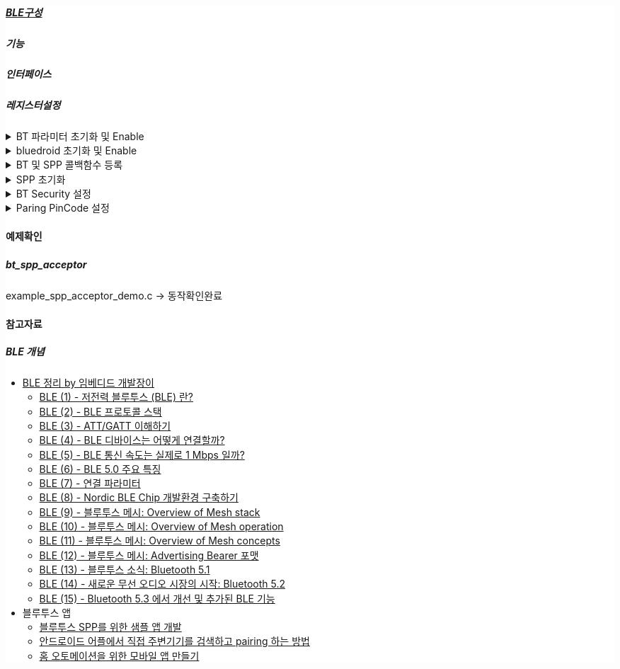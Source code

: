#####  [BLE구성](https://docs.espressif.com/projects/esp-idf/en/latest/esp32/api-reference/bluetooth/index.html)

##### 기능



##### 인터페이스

##### 레지스터설정

<details><summary>BT 파라미터 초기화 및 Enable</summary></details>

<details><summary>bluedroid 초기화 및 Enable</summary></details>

<details><summary>BT 및 SPP 콜백함수 등록</summary></details>

<details><summary>SPP 초기화</summary></details>

<details><summary>BT Security 설정</summary></details>

<details><summary>Paring PinCode 설정</summary></details>

#### 예제확인

##### bt_spp_acceptor

example_spp_acceptor_demo.c -> 동작확인완료



#### 참고자료

##### BLE 개념

* [BLE 정리 by 임베디드 개발장이](https://enidanny.github.io/ble/)
  * [BLE (1) - 저전력 블루투스 (BLE) 란?](https://enidanny.github.io/ble/what-is-the-ble/)
  * [BLE (2) - BLE 프로토콜 스택](https://enidanny.github.io/ble/ble-protocol-stack/)
  * [BLE (3) - ATT/GATT 이해하기](https://enidanny.github.io/ble/ble-att-gatt/)
  * [BLE (4) - BLE 디바이스는 어떻게 연결할까?](https://enidanny.github.io/ble/ble-connection/)
  * [BLE (5) - BLE 통신 속도는 실제로 1 Mbps 일까?](https://enidanny.github.io/ble/ble-effective-throughput/)
  * [BLE (6) - BLE 5.0 주요 특징](https://enidanny.github.io/ble/ble5-intro/)
  * [BLE (7) - 연결 파라미터](https://enidanny.github.io/ble/ble-slave-latency/)
  * [BLE (8) - Nordic BLE Chip 개발환경 구축하기](https://enidanny.github.io/ble/ble-development/)
  * [BLE (9) - 블루투스 메시: Overview of Mesh stack](https://enidanny.github.io/ble/ble-mesh/)
  * [BLE (10) - 블루투스 메시: Overview of Mesh operation](https://enidanny.github.io/ble/ble-mesh-opeartion/)
  * [BLE (11) - 블루투스 메시: Overview of Mesh concepts](https://enidanny.github.io/ble/ble-mesh-concepts/)
  * [BLE (12) - 블루투스 메시: Advertising Bearer 포맷](https://enidanny.github.io/ble/ble-mesh-message/)
  * [BLE (13) - 블루투스 소식: Bluetooth 5.1](https://enidanny.github.io/ble/ble-bluetooth-news-51/)
  * [BLE (14) - 새로운 무선 오디오 시장의 시작: Bluetooth 5.2](https://enidanny.github.io/ble/ble-bluetooth-52/)
  * [BLE (15) - Bluetooth 5.3 에서 개선 및 추가된 BLE 기능](https://enidanny.github.io/ble/ble-bluetooth53/)
* 블루투스 앱
  * [블루투스 SPP를 위한 샘플 앱 개발](https://karrel.tistory.com/m/15)
  * [안드로이드 어플에서 직접 주변기기를 검색하고 pairing 하는 방법](http://jinyongjeong.github.io/2018/09/27/bluetoothpairing/)
  * [홈 오토메이션을 위한 모바일 앱 만들기](https://www.hardcopyworld.com/?p=)
